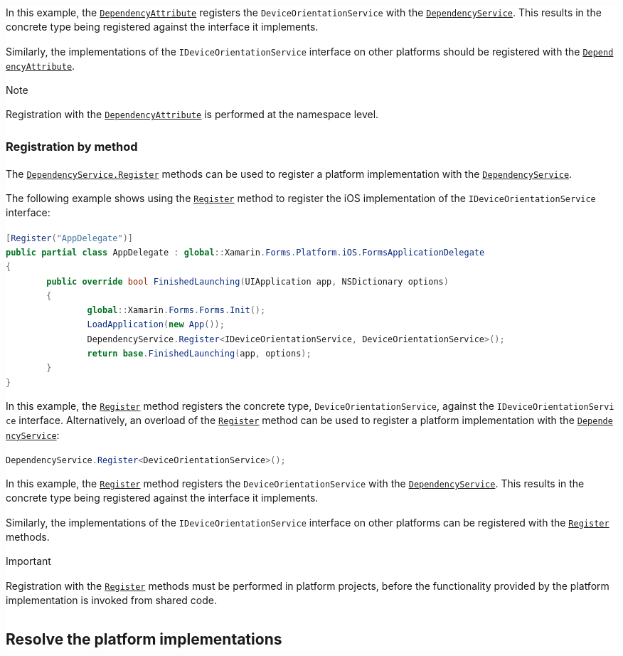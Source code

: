 In this example, the [`DependencyAttribute`](xref:Xamarin.Forms.DependencyAttribute) registers the `DeviceOrientationService` with the [`DependencyService`](xref:Xamarin.Forms.DependencyService). This results in the concrete type being registered against the interface it implements.

Similarly, the implementations of the `IDeviceOrientationService` interface on other platforms should be registered with the [`DependencyAttribute`](xref:Xamarin.Forms.DependencyAttribute).

> [!NOTE]
> Registration with the [`DependencyAttribute`](xref:Xamarin.Forms.DependencyAttribute) is performed at the namespace level.

### Registration by method

The [`DependencyService.Register`](xref:Xamarin.Forms.DependencyService.Register*) methods can be used to register a platform implementation with the [`DependencyService`](xref:Xamarin.Forms.DependencyService).

The following example shows using the [`Register`](xref:Xamarin.Forms.DependencyService.Register*) method to register the iOS implementation of the `IDeviceOrientationService` interface:

```csharp
[Register("AppDelegate")]
public partial class AppDelegate : global::Xamarin.Forms.Platform.iOS.FormsApplicationDelegate
{
		public override bool FinishedLaunching(UIApplication app, NSDictionary options)
		{
				global::Xamarin.Forms.Forms.Init();
				LoadApplication(new App());
				DependencyService.Register<IDeviceOrientationService, DeviceOrientationService>();
				return base.FinishedLaunching(app, options);
		}
}
```

In this example, the [`Register`](xref:Xamarin.Forms.DependencyService.Register*) method registers the concrete type, `DeviceOrientationService`, against the `IDeviceOrientationService` interface. Alternatively, an overload of the [`Register`](xref:Xamarin.Forms.DependencyService.Register*) method can be used to register a platform implementation with the [`DependencyService`](xref:Xamarin.Forms.DependencyService):

```csharp
DependencyService.Register<DeviceOrientationService>();
```

In this example, the [`Register`](xref:Xamarin.Forms.DependencyService.Register*) method registers the `DeviceOrientationService` with the [`DependencyService`](xref:Xamarin.Forms.DependencyService). This results in the concrete type being registered against the interface it implements.

Similarly, the implementations of the `IDeviceOrientationService` interface on other platforms can be registered with the [`Register`](xref:Xamarin.Forms.DependencyService.Register*) methods.

> [!IMPORTANT]
> Registration with the [`Register`](xref:Xamarin.Forms.DependencyService.Register*) methods must be performed in platform projects, before the functionality provided by the platform implementation is invoked from shared code.

## Resolve the platform implementations
